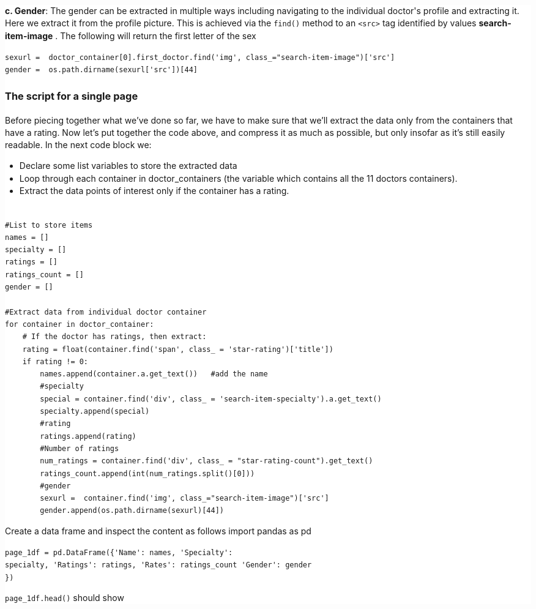 __c. Gender__:
The gender can be extracted in multiple ways including navigating to the individual doctor's profile and extracting it. Here we extract it from the profile picture. This is achieved via the `find()` method to an  `<src>` tag identified by values __search-item-image__ . The following will return the first letter of the sex
<pre><code>sexurl =  doctor_container[0].first_doctor.find('img', class_="search-item-image")['src']      
gender =  os.path.dirname(sexurl['src'])[44]</code></pre>


### The script for a single page

Before piecing together what we’ve done so far, we have to make sure that we’ll extract the data only from the containers that have a rating.  Now let’s put together the code above, and compress it as much as possible, but only insofar as it’s still easily readable. In the next code block we:

   - Declare some list variables to store the extracted data
   - Loop through each container in doctor_containers (the variable which contains all the 11 doctors containers).
   - Extract the data points of interest only if the container has a rating.
   
<pre><code>
#List to store items
names = []
specialty = []
ratings = []
ratings_count = []
gender = []

#Extract data from individual doctor container
for container in doctor_container:
    # If the doctor has ratings, then extract:
    rating = float(container.find('span', class_ = 'star-rating')['title'])
    if rating != 0:        
        names.append(container.a.get_text())   #add the name
        #specialty
        special = container.find('div', class_ = 'search-item-specialty').a.get_text()
        specialty.append(special)
        #rating
        ratings.append(rating)
        #Number of ratings
        num_ratings = container.find('div', class_ = "star-rating-count").get_text()
        ratings_count.append(int(num_ratings.split()[0]))
        #gender
        sexurl =  container.find('img', class_="search-item-image")['src']       
        gender.append(os.path.dirname(sexurl)[44])
</code></pre>

Create a data frame and inspect the content as follows
import pandas as pd
<code><pre>page_1df = pd.DataFrame({'Name': names,
                        'Specialty': specialty,
                        'Ratings': ratings,
                        'Rates': ratings_count
                        'Gender': gender
                        })</code></pre>
`page_1df.head()` should show
